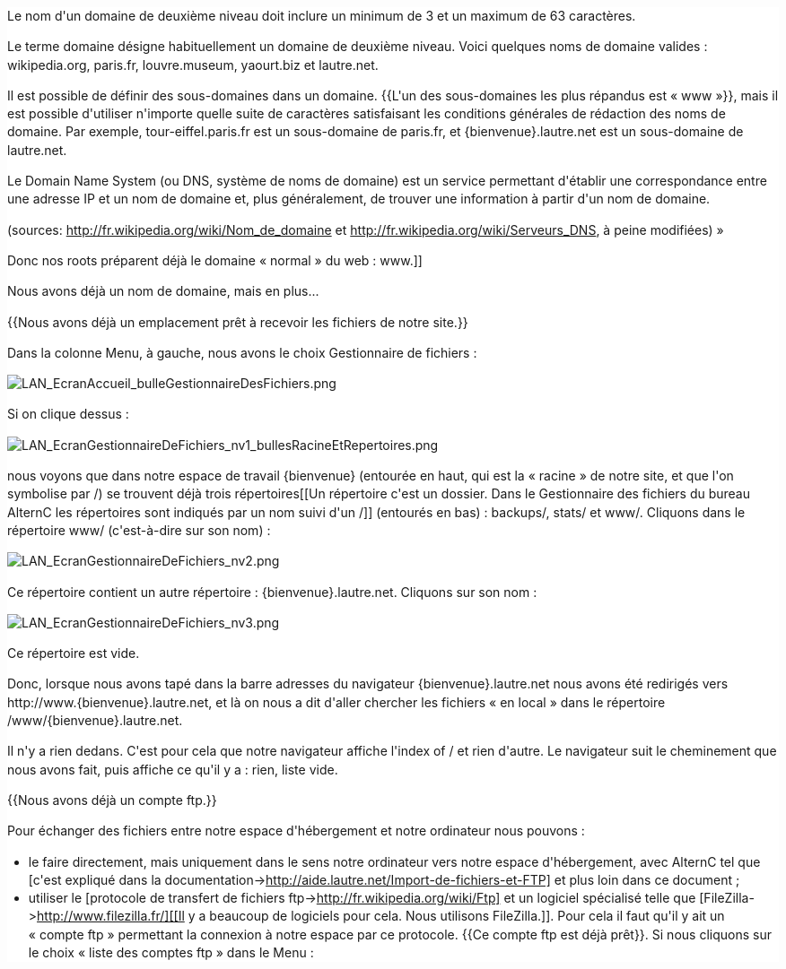 Le nom d'un domaine de deuxième niveau doit inclure un minimum de 3 et un maximum de 63 caractères. 

Le terme domaine désigne habituellement un domaine de deuxième niveau. Voici quelques noms de domaine valides : wikipedia.org, paris.fr,  louvre.museum, yaourt.biz et lautre.net. 

Il est possible de définir des sous-domaines dans un domaine. {{L'un des sous-domaines les plus répandus est « www »}}, mais il est possible d'utiliser n'importe quelle suite de caractères satisfaisant les conditions générales de rédaction des noms de domaine. Par exemple, tour-eiffel.paris.fr est un sous-domaine de paris.fr, et {bienvenue}.lautre.net est un sous-domaine de lautre.net. 

Le Domain Name System (ou DNS, système de noms de domaine) est un service permettant d'établir une correspondance entre une adresse IP et un nom de domaine et, plus généralement, de trouver une information à partir d'un nom de domaine. 

(sources: http://fr.wikipedia.org/wiki/Nom_de_domaine et http://fr.wikipedia.org/wiki/Serveurs_DNS, à peine modifiées) »

Donc nos roots préparent déjà le domaine « normal » du web : www.]]

Nous avons déjà un nom de domaine, mais en plus...

{{Nous avons déjà un emplacement prêt à recevoir les fichiers de notre site.}}

Dans la colonne Menu, à gauche, nous avons le choix Gestionnaire de fichiers :

<img src="/img/LAN_EcranAccueil_bulleGestionnaireDesFichiers.png" title="to complete" alt="LAN_EcranAccueil_bulleGestionnaireDesFichiers.png" />

Si on clique dessus :

<img src="/img/LAN_EcranGestionnaireDeFichiers_nv1_bullesRacineEtRepertoires.png" title="to complete" alt="LAN_EcranGestionnaireDeFichiers_nv1_bullesRacineEtRepertoires.png" />

nous voyons que dans notre espace de travail {bienvenue} (entourée en haut, qui est la « racine » de notre site, et que l'on symbolise par /) se trouvent déjà trois répertoires[[Un répertoire c'est un dossier. Dans le Gestionnaire des fichiers du bureau AlternC les répertoires sont indiqués par un nom suivi d'un /]] (entourés en bas) : backups/, stats/ et www/. Cliquons dans le répertoire www/ (c'est-à-dire sur son nom) :

<img src="/img/LAN_EcranGestionnaireDeFichiers_nv2.png" title="to complete" alt="LAN_EcranGestionnaireDeFichiers_nv2.png" />

Ce répertoire contient un autre répertoire : {bienvenue}.lautre.net. Cliquons sur son nom :

<img src="/img/LAN_EcranGestionnaireDeFichiers_nv3.png" title="to complete" alt="LAN_EcranGestionnaireDeFichiers_nv3.png" />

Ce répertoire est vide.

Donc, lorsque nous avons tapé dans la barre adresses du navigateur {bienvenue}.lautre.net nous avons été redirigés vers http://www.{bienvenue}.lautre.net, et là on nous a dit d'aller chercher les fichiers « en local » dans le répertoire /www/{bienvenue}.lautre.net.

Il n'y a rien dedans. C'est pour cela que notre navigateur affiche l'index of / et rien d'autre. Le navigateur suit le cheminement que nous avons fait, puis affiche ce qu'il y a : rien, liste vide.

{{Nous avons déjà un compte ftp.}}

Pour échanger des fichiers entre notre espace d'hébergement et notre ordinateur nous pouvons :
- le faire directement, mais uniquement dans le sens notre ordinateur vers notre espace d'hébergement, avec AlternC tel que [c'est expliqué dans la documentation->http://aide.lautre.net/Import-de-fichiers-et-FTP] et plus loin dans ce document ;
- utiliser le [protocole de transfert de fichiers ftp->http://fr.wikipedia.org/wiki/Ftp] et un logiciel spécialisé telle que [FileZilla->http://www.filezilla.fr/][[Il y a beaucoup de logiciels pour cela. Nous utilisons FileZilla.]]. Pour cela il faut qu'il y ait un « compte ftp » permettant la connexion à notre espace par ce protocole. {{Ce compte ftp est déjà prêt}}. Si nous cliquons sur le choix « liste des comptes ftp » dans le Menu :
